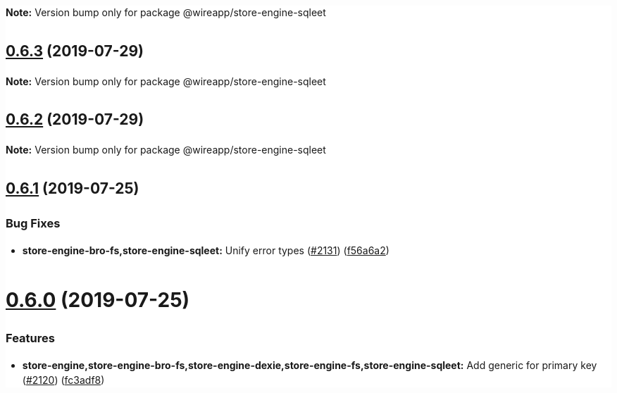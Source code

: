 **Note:** Version bump only for package @wireapp/store-engine-sqleet





## [0.6.3](https://github.com/wireapp/wire-web-packages/tree/main/packages/store-engine-sqleet/compare/@wireapp/store-engine-sqleet@0.6.2...@wireapp/store-engine-sqleet@0.6.3) (2019-07-29)

**Note:** Version bump only for package @wireapp/store-engine-sqleet





## [0.6.2](https://github.com/wireapp/wire-web-packages/tree/main/packages/store-engine-sqleet/compare/@wireapp/store-engine-sqleet@0.6.1...@wireapp/store-engine-sqleet@0.6.2) (2019-07-29)

**Note:** Version bump only for package @wireapp/store-engine-sqleet





## [0.6.1](https://github.com/wireapp/wire-web-packages/tree/main/packages/store-engine-sqleet/compare/@wireapp/store-engine-sqleet@0.6.0...@wireapp/store-engine-sqleet@0.6.1) (2019-07-25)


### Bug Fixes

* **store-engine-bro-fs,store-engine-sqleet:** Unify error types ([#2131](https://github.com/wireapp/wire-web-packages/tree/main/packages/store-engine-sqleet/issues/2131)) ([f56a6a2](https://github.com/wireapp/wire-web-packages/tree/main/packages/store-engine-sqleet/commit/f56a6a2))





# [0.6.0](https://github.com/wireapp/wire-web-packages/tree/main/packages/store-engine-sqleet/compare/@wireapp/store-engine-sqleet@0.5.8...@wireapp/store-engine-sqleet@0.6.0) (2019-07-25)


### Features

* **store-engine,store-engine-bro-fs,store-engine-dexie,store-engine-fs,store-engine-sqleet:** Add generic for primary key ([#2120](https://github.com/wireapp/wire-web-packages/tree/main/packages/store-engine-sqleet/issues/2120)) ([fc3adf8](https://github.com/wireapp/wire-web-packages/tree/main/packages/store-engine-sqleet/commit/fc3adf8))

